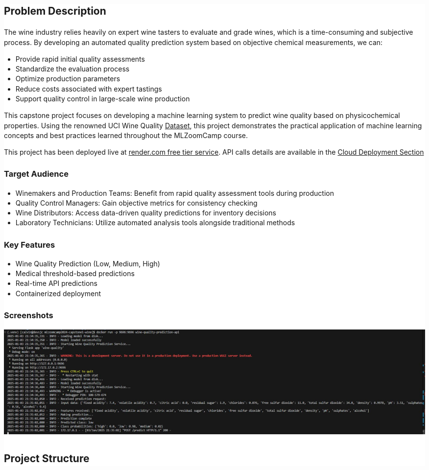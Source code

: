 
## Problem Description
The wine industry relies heavily on expert wine tasters to evaluate and grade wines, which is a time-consuming and subjective process. By developing an automated quality prediction system based on objective chemical measurements, we can:

- Provide rapid initial quality assessments
- Standardize the evaluation process
- Optimize production parameters
- Reduce costs associated with expert tastings
- Support quality control in large-scale wine production

This capstone project focuses on developing a machine learning system to predict wine quality based on physicochemical properties. Using the renowned UCI Wine Quality [Dataset](https://archive.ics.uci.edu/ml/machine-learning-databases/wine-quality/winequality-red.csv), this project demonstrates the practical application of machine learning concepts and best practices learned throughout the MLZoomCamp course.

This project has been deployed live at [render.com free tier service](https://mlzoomcamp2024-capstone1-wine.onrender.com). API calls details are available in the [Cloud Deployment Section](#cloud-deployment)


### Target Audience
- Winemakers and Production Teams: Benefit from rapid quality assessment tools during production
- Quality Control Managers: Gain objective metrics for consistency checking
- Wine Distributors: Access data-driven quality predictions for inventory decisions
- Laboratory Technicians: Utilize automated analysis tools alongside traditional methods

### Key Features
- Wine Quality Prediction (Low, Medium, High)
- Medical threshold-based predictions
- Real-time API predictions
- Containerized deployment

### Screenshots

![Deploy API service via Docker](docker-run.JPG)

## Project Structure

